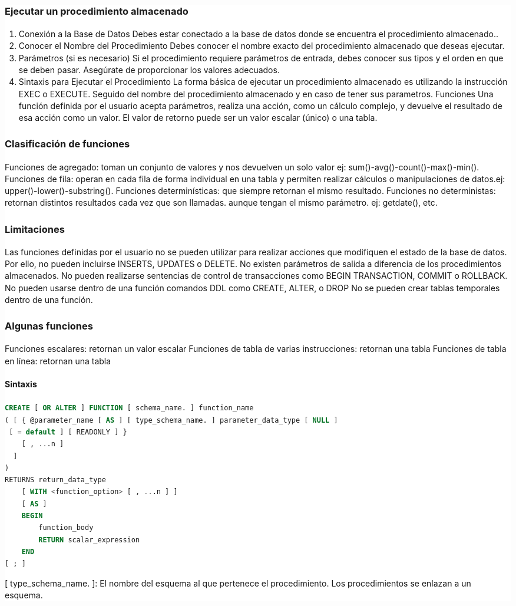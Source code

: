 
### Ejecutar un procedimiento almacenado

 
1. Conexión a la Base de Datos Debes estar conectado a la base de datos donde se encuentra el procedimiento almacenado..
2. Conocer el Nombre del Procedimiento Debes conocer el nombre exacto del procedimiento almacenado que deseas ejecutar.
3. Parámetros (si es necesario) Si el procedimiento requiere parámetros de entrada, debes conocer sus tipos y el orden en que se deben pasar. Asegúrate de proporcionar los valores adecuados.
4. Sintaxis para Ejecutar el Procedimiento La forma básica de ejecutar un procedimiento almacenado es utilizando la instrucción EXEC o EXECUTE. Seguido del nombre del procedimiento almacenado y en caso de tener sus parametros.
   Funciones
Una función definida por el usuario acepta parámetros, realiza una acción, como un cálculo complejo, y devuelve el resultado de esa acción como un valor. El valor de retorno puede ser un valor escalar (único) o una tabla. 

### Clasificación de funciones
Funciones de agregado: toman un conjunto de valores y nos devuelven un solo valor ej: sum()-avg()-count()-max()-min().
Funciones de fila: operan en cada fila de forma individual en una tabla y permiten realizar cálculos o manipulaciones de datos.ej: upper()-lower()-substring().
Funciones determinísticas: que siempre retornan el mismo resultado.
Funciones no deterministas: retornan distintos resultados cada vez que son llamadas. aunque tengan el mismo parámetro. ej: getdate(), etc.


### Limitaciones
Las funciones definidas por el usuario no se pueden utilizar para realizar acciones que modifiquen el estado de la base de datos. Por ello, no pueden incluirse INSERTS, UPDATES o DELETE.
No existen parámetros de salida a diferencia de los procedimientos almacenados.
No pueden realizarse sentencias de control de transacciones como BEGIN TRANSACTION, COMMIT o ROLLBACK.
No pueden usarse dentro de una función comandos DDL como CREATE, ALTER, o DROP
No se pueden crear tablas temporales dentro de una función.



### Algunas funciones 
Funciones escalares: retornan un valor escalar
Funciones de tabla de varias instrucciones: retornan una tabla
Funciones de tabla en línea: retornan una tabla


#### Sintaxis

```sql
CREATE [ OR ALTER ] FUNCTION [ schema_name. ] function_name
( [ { @parameter_name [ AS ] [ type_schema_name. ] parameter_data_type [ NULL ]
 [ = default ] [ READONLY ] }
    [ , ...n ]
  ]
)
RETURNS return_data_type
    [ WITH <function_option> [ , ...n ] ]
    [ AS ]
    BEGIN
        function_body
        RETURN scalar_expression
    END
[ ; ]
```


 [ type_schema_name. ]: El nombre del esquema al que pertenece el procedimiento. Los procedimientos se enlazan a un esquema. 